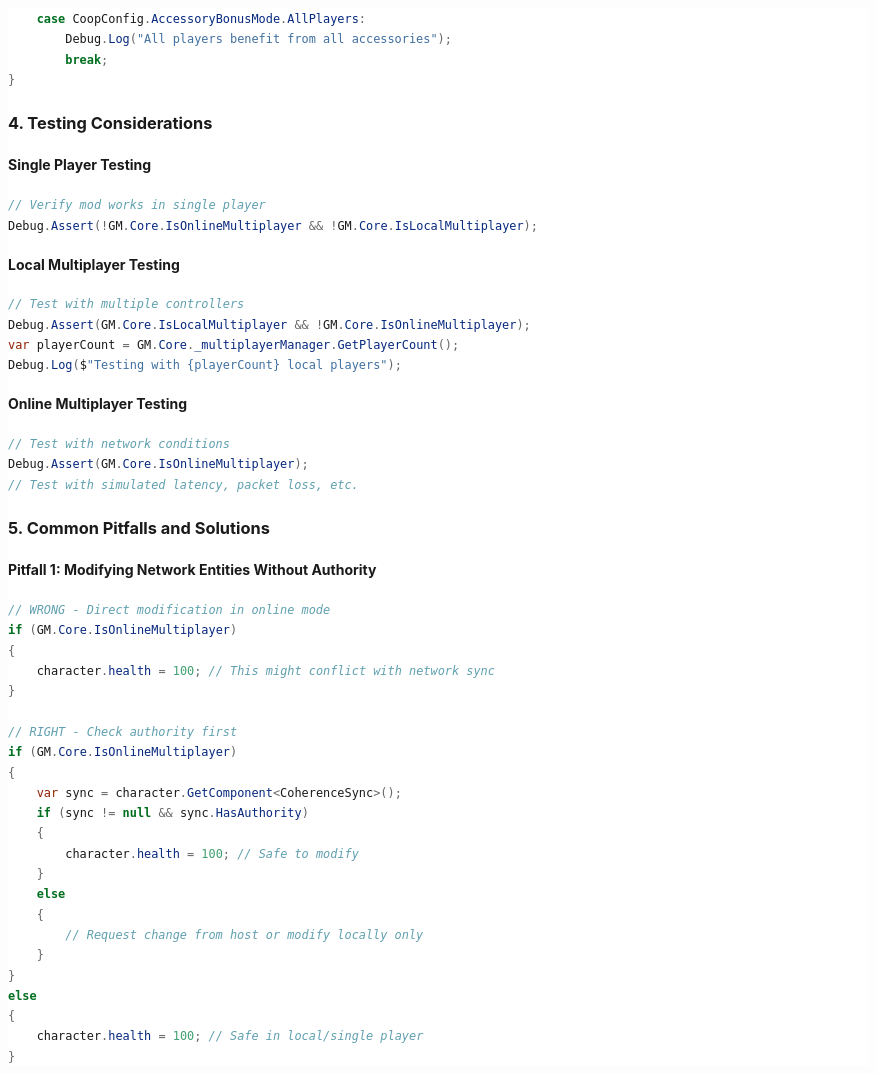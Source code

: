 ```csharp
    case CoopConfig.AccessoryBonusMode.AllPlayers:
        Debug.Log("All players benefit from all accessories");
        break;
}
```

### 4. Testing Considerations

#### Single Player Testing
```csharp
// Verify mod works in single player
Debug.Assert(!GM.Core.IsOnlineMultiplayer && !GM.Core.IsLocalMultiplayer);
```

#### Local Multiplayer Testing
```csharp
// Test with multiple controllers
Debug.Assert(GM.Core.IsLocalMultiplayer && !GM.Core.IsOnlineMultiplayer);
var playerCount = GM.Core._multiplayerManager.GetPlayerCount();
Debug.Log($"Testing with {playerCount} local players");
```

#### Online Multiplayer Testing
```csharp
// Test with network conditions
Debug.Assert(GM.Core.IsOnlineMultiplayer);
// Test with simulated latency, packet loss, etc.
```

### 5. Common Pitfalls and Solutions

#### Pitfall 1: Modifying Network Entities Without Authority
```csharp
// WRONG - Direct modification in online mode
if (GM.Core.IsOnlineMultiplayer)
{
    character.health = 100; // This might conflict with network sync
}

// RIGHT - Check authority first
if (GM.Core.IsOnlineMultiplayer)
{
    var sync = character.GetComponent<CoherenceSync>();
    if (sync != null && sync.HasAuthority)
    {
        character.health = 100; // Safe to modify
    }
    else
    {
        // Request change from host or modify locally only
    }
}
else
{
    character.health = 100; // Safe in local/single player
}
```
